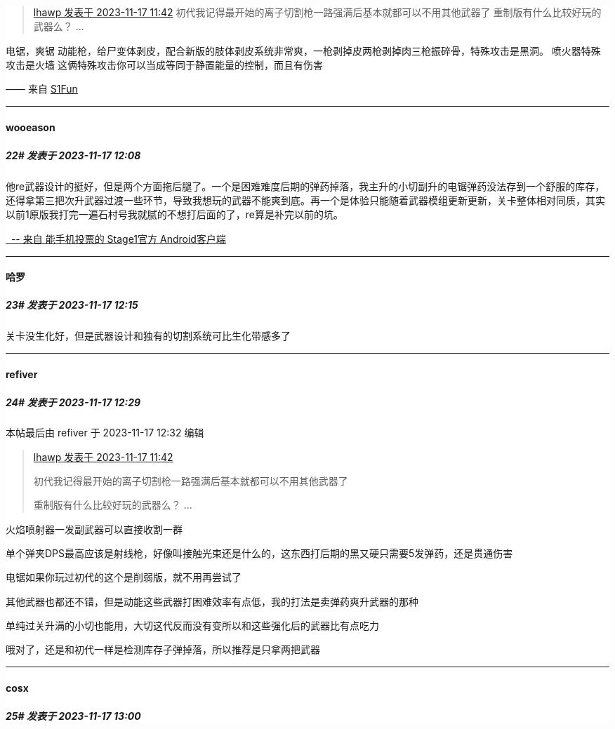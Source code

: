 <blockquote><a href="httphttps://bbs.saraba1st.com/2b/forum.php?mod=redirect&amp;goto=findpost&amp;pid=63064546&amp;ptid=2161026" target="_blank">lhawp 发表于 2023-11-17 11:42</a>
初代我记得最开始的离子切割枪一路强满后基本就都可以不用其他武器了
重制版有什么比较好玩的武器么？ ...</blockquote>
电锯，爽锯
动能枪，给尸变体剥皮，配合新版的肢体剥皮系统非常爽，一枪剥掉皮两枪剥掉肉三枪振碎骨，特殊攻击是黑洞。
喷火器特殊攻击是火墙
这俩特殊攻击你可以当成等同于静置能量的控制，而且有伤害

—— 来自 [S1Fun](https://s1fun.koalcat.com)

*****

####  wooeason  
##### 22#       发表于 2023-11-17 12:08

他re武器设计的挺好，但是两个方面拖后腿了。一个是困难难度后期的弹药掉落，我主升的小切副升的电锯弹药没法存到一个舒服的库存，还得拿第三把次升武器过渡一些环节，导致我想玩的武器不能爽到底。再一个是体验只能随着武器模组更新更新，关卡整体相对同质，其实以前1原版我打完一遍石村号我就腻的不想打后面的了，re算是补完以前的坑。

[  -- 来自 能手机投票的 Stage1官方 Android客户端](https://www.coolapk.com/apk/140634)

*****

####  哈罗  
##### 23#       发表于 2023-11-17 12:15

关卡没生化好，但是武器设计和独有的切割系统可比生化带感多了

*****

####  refiver  
##### 24#       发表于 2023-11-17 12:29

 本帖最后由 refiver 于 2023-11-17 12:32 编辑 
<blockquote><a href="httphttps://bbs.saraba1st.com/2b/forum.php?mod=redirect&amp;goto=findpost&amp;pid=63064546&amp;ptid=2161026" target="_blank">lhawp 发表于 2023-11-17 11:42</a>

初代我记得最开始的离子切割枪一路强满后基本就都可以不用其他武器了

重制版有什么比较好玩的武器么？ ...</blockquote>
火焰喷射器一发副武器可以直接收割一群

单个弹夹DPS最高应该是射线枪，好像叫接触光束还是什么的，这东西打后期的黑又硬只需要5发弹药，还是贯通伤害

电锯如果你玩过初代的这个是削弱版，就不用再尝试了

其他武器也都还不错，但是动能这些武器打困难效率有点低，我的打法是卖弹药爽升武器的那种

单纯过关升满的小切也能用，大切这代反而没有变所以和这些强化后的武器比有点吃力

哦对了，还是和初代一样是检测库存子弹掉落，所以推荐是只拿两把武器

*****

####  cosx  
##### 25#       发表于 2023-11-17 13:00
